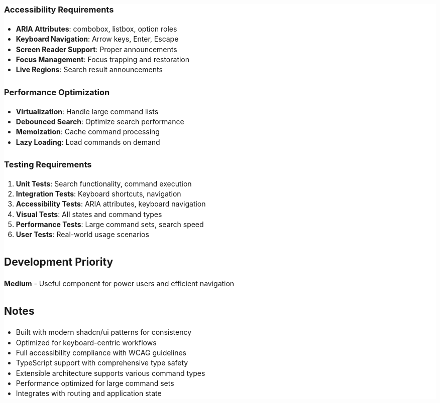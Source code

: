 ### Accessibility Requirements
- **ARIA Attributes**: combobox, listbox, option roles
- **Keyboard Navigation**: Arrow keys, Enter, Escape
- **Screen Reader Support**: Proper announcements
- **Focus Management**: Focus trapping and restoration
- **Live Regions**: Search result announcements

### Performance Optimization
- **Virtualization**: Handle large command lists
- **Debounced Search**: Optimize search performance
- **Memoization**: Cache command processing
- **Lazy Loading**: Load commands on demand

### Testing Requirements
1. **Unit Tests**: Search functionality, command execution
2. **Integration Tests**: Keyboard shortcuts, navigation
3. **Accessibility Tests**: ARIA attributes, keyboard navigation
4. **Visual Tests**: All states and command types
5. **Performance Tests**: Large command sets, search speed
6. **User Tests**: Real-world usage scenarios

## Development Priority
**Medium** - Useful component for power users and efficient navigation

## Notes
- Built with modern shadcn/ui patterns for consistency
- Optimized for keyboard-centric workflows
- Full accessibility compliance with WCAG guidelines
- TypeScript support with comprehensive type safety
- Extensible architecture supports various command types
- Performance optimized for large command sets
- Integrates with routing and application state
